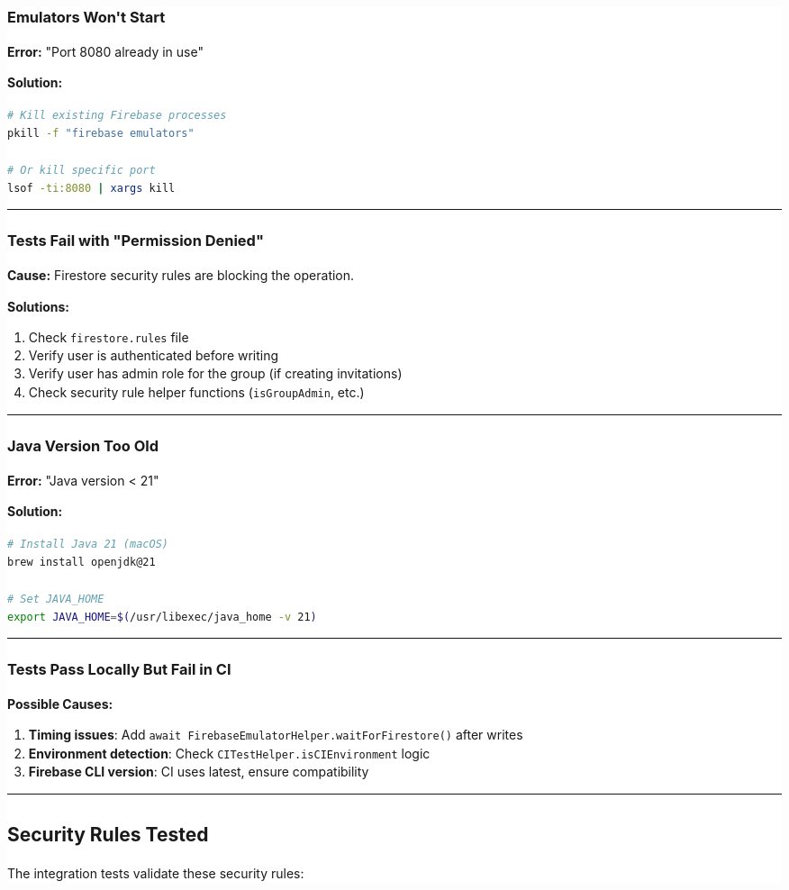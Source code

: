### Emulators Won't Start

**Error:** "Port 8080 already in use"

**Solution:**
```bash
# Kill existing Firebase processes
pkill -f "firebase emulators"

# Or kill specific port
lsof -ti:8080 | xargs kill
```

---

### Tests Fail with "Permission Denied"

**Cause:** Firestore security rules are blocking the operation.

**Solutions:**
1. Check `firestore.rules` file
2. Verify user is authenticated before writing
3. Verify user has admin role for the group (if creating invitations)
4. Check security rule helper functions (`isGroupAdmin`, etc.)

---

### Java Version Too Old

**Error:** "Java version < 21"

**Solution:**
```bash
# Install Java 21 (macOS)
brew install openjdk@21

# Set JAVA_HOME
export JAVA_HOME=$(/usr/libexec/java_home -v 21)
```

---

### Tests Pass Locally But Fail in CI

**Possible Causes:**
1. **Timing issues**: Add `await FirebaseEmulatorHelper.waitForFirestore()` after writes
2. **Environment detection**: Check `CITestHelper.isCIEnvironment` logic
3. **Firebase CLI version**: CI uses latest, ensure compatibility

---

## Security Rules Tested

The integration tests validate these security rules:
